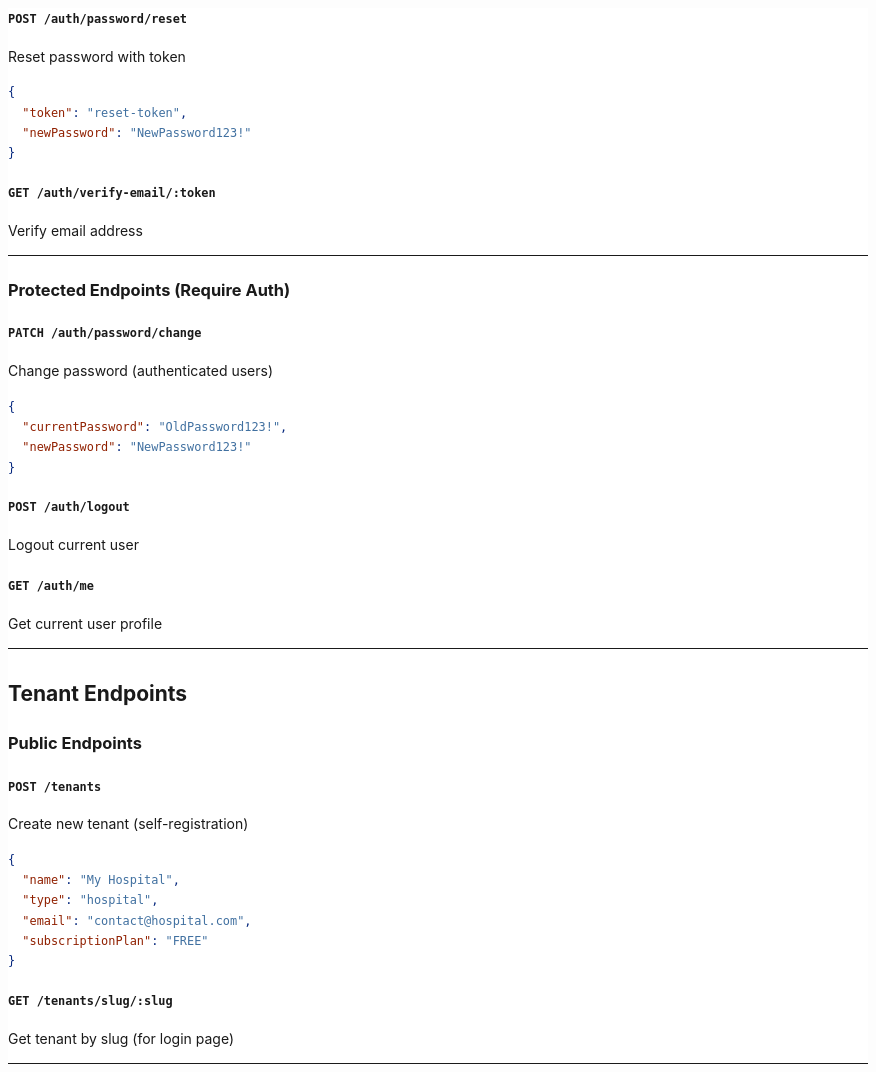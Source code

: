 #### `POST /auth/password/reset`
Reset password with token
```json
{
  "token": "reset-token",
  "newPassword": "NewPassword123!"
}
```

#### `GET /auth/verify-email/:token`
Verify email address

---

### Protected Endpoints (Require Auth)

#### `PATCH /auth/password/change`
Change password (authenticated users)
```json
{
  "currentPassword": "OldPassword123!",
  "newPassword": "NewPassword123!"
}
```

#### `POST /auth/logout`
Logout current user

#### `GET /auth/me`
Get current user profile

---

## Tenant Endpoints

### Public Endpoints

#### `POST /tenants`
Create new tenant (self-registration)
```json
{
  "name": "My Hospital",
  "type": "hospital",
  "email": "contact@hospital.com",
  "subscriptionPlan": "FREE"
}
```

#### `GET /tenants/slug/:slug`
Get tenant by slug (for login page)

---
